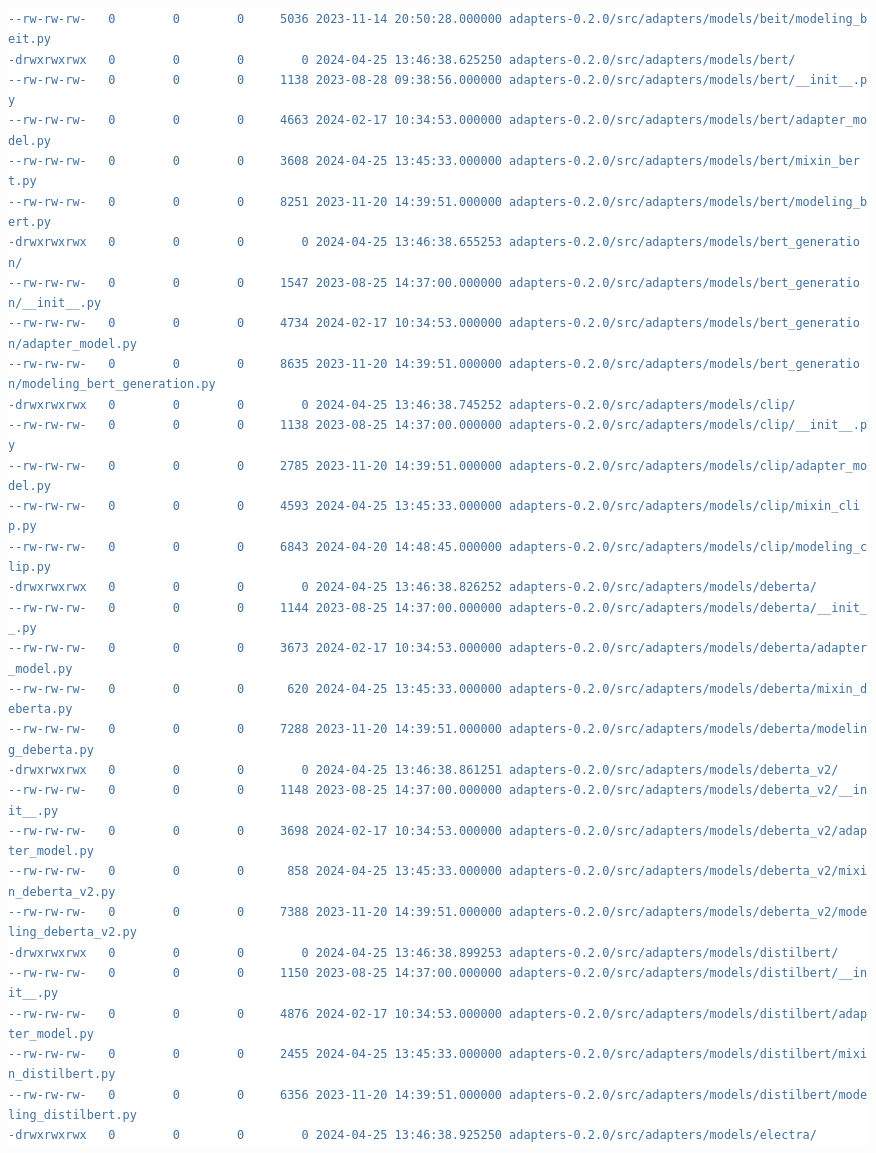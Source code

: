 ```diff
--rw-rw-rw-   0        0        0     5036 2023-11-14 20:50:28.000000 adapters-0.2.0/src/adapters/models/beit/modeling_beit.py
-drwxrwxrwx   0        0        0        0 2024-04-25 13:46:38.625250 adapters-0.2.0/src/adapters/models/bert/
--rw-rw-rw-   0        0        0     1138 2023-08-28 09:38:56.000000 adapters-0.2.0/src/adapters/models/bert/__init__.py
--rw-rw-rw-   0        0        0     4663 2024-02-17 10:34:53.000000 adapters-0.2.0/src/adapters/models/bert/adapter_model.py
--rw-rw-rw-   0        0        0     3608 2024-04-25 13:45:33.000000 adapters-0.2.0/src/adapters/models/bert/mixin_bert.py
--rw-rw-rw-   0        0        0     8251 2023-11-20 14:39:51.000000 adapters-0.2.0/src/adapters/models/bert/modeling_bert.py
-drwxrwxrwx   0        0        0        0 2024-04-25 13:46:38.655253 adapters-0.2.0/src/adapters/models/bert_generation/
--rw-rw-rw-   0        0        0     1547 2023-08-25 14:37:00.000000 adapters-0.2.0/src/adapters/models/bert_generation/__init__.py
--rw-rw-rw-   0        0        0     4734 2024-02-17 10:34:53.000000 adapters-0.2.0/src/adapters/models/bert_generation/adapter_model.py
--rw-rw-rw-   0        0        0     8635 2023-11-20 14:39:51.000000 adapters-0.2.0/src/adapters/models/bert_generation/modeling_bert_generation.py
-drwxrwxrwx   0        0        0        0 2024-04-25 13:46:38.745252 adapters-0.2.0/src/adapters/models/clip/
--rw-rw-rw-   0        0        0     1138 2023-08-25 14:37:00.000000 adapters-0.2.0/src/adapters/models/clip/__init__.py
--rw-rw-rw-   0        0        0     2785 2023-11-20 14:39:51.000000 adapters-0.2.0/src/adapters/models/clip/adapter_model.py
--rw-rw-rw-   0        0        0     4593 2024-04-25 13:45:33.000000 adapters-0.2.0/src/adapters/models/clip/mixin_clip.py
--rw-rw-rw-   0        0        0     6843 2024-04-20 14:48:45.000000 adapters-0.2.0/src/adapters/models/clip/modeling_clip.py
-drwxrwxrwx   0        0        0        0 2024-04-25 13:46:38.826252 adapters-0.2.0/src/adapters/models/deberta/
--rw-rw-rw-   0        0        0     1144 2023-08-25 14:37:00.000000 adapters-0.2.0/src/adapters/models/deberta/__init__.py
--rw-rw-rw-   0        0        0     3673 2024-02-17 10:34:53.000000 adapters-0.2.0/src/adapters/models/deberta/adapter_model.py
--rw-rw-rw-   0        0        0      620 2024-04-25 13:45:33.000000 adapters-0.2.0/src/adapters/models/deberta/mixin_deberta.py
--rw-rw-rw-   0        0        0     7288 2023-11-20 14:39:51.000000 adapters-0.2.0/src/adapters/models/deberta/modeling_deberta.py
-drwxrwxrwx   0        0        0        0 2024-04-25 13:46:38.861251 adapters-0.2.0/src/adapters/models/deberta_v2/
--rw-rw-rw-   0        0        0     1148 2023-08-25 14:37:00.000000 adapters-0.2.0/src/adapters/models/deberta_v2/__init__.py
--rw-rw-rw-   0        0        0     3698 2024-02-17 10:34:53.000000 adapters-0.2.0/src/adapters/models/deberta_v2/adapter_model.py
--rw-rw-rw-   0        0        0      858 2024-04-25 13:45:33.000000 adapters-0.2.0/src/adapters/models/deberta_v2/mixin_deberta_v2.py
--rw-rw-rw-   0        0        0     7388 2023-11-20 14:39:51.000000 adapters-0.2.0/src/adapters/models/deberta_v2/modeling_deberta_v2.py
-drwxrwxrwx   0        0        0        0 2024-04-25 13:46:38.899253 adapters-0.2.0/src/adapters/models/distilbert/
--rw-rw-rw-   0        0        0     1150 2023-08-25 14:37:00.000000 adapters-0.2.0/src/adapters/models/distilbert/__init__.py
--rw-rw-rw-   0        0        0     4876 2024-02-17 10:34:53.000000 adapters-0.2.0/src/adapters/models/distilbert/adapter_model.py
--rw-rw-rw-   0        0        0     2455 2024-04-25 13:45:33.000000 adapters-0.2.0/src/adapters/models/distilbert/mixin_distilbert.py
--rw-rw-rw-   0        0        0     6356 2023-11-20 14:39:51.000000 adapters-0.2.0/src/adapters/models/distilbert/modeling_distilbert.py
-drwxrwxrwx   0        0        0        0 2024-04-25 13:46:38.925250 adapters-0.2.0/src/adapters/models/electra/
```